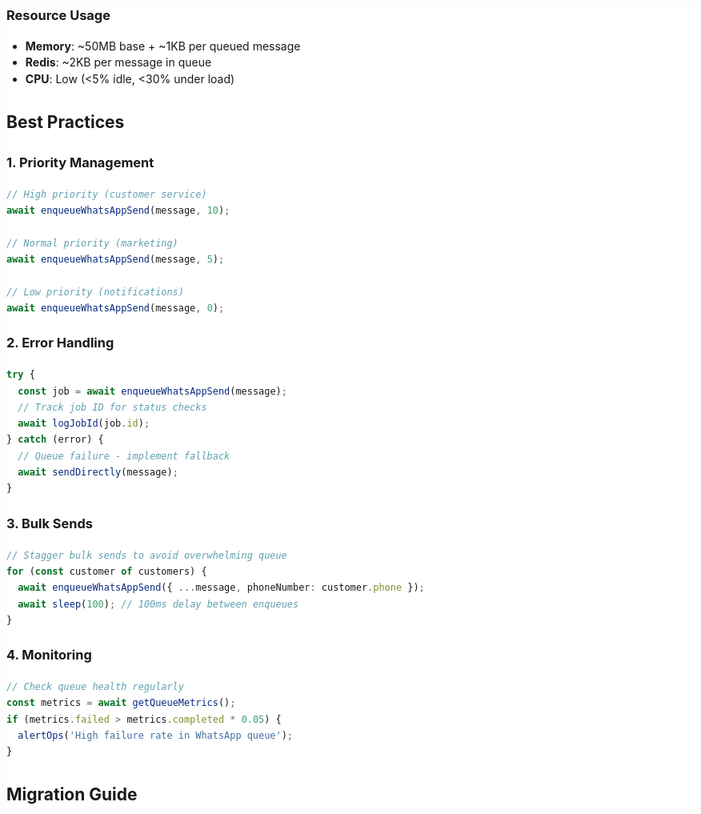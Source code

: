 ### Resource Usage
- **Memory**: ~50MB base + ~1KB per queued message
- **Redis**: ~2KB per message in queue
- **CPU**: Low (<5% idle, <30% under load)

## Best Practices

### 1. Priority Management
```typescript
// High priority (customer service)
await enqueueWhatsAppSend(message, 10);

// Normal priority (marketing)
await enqueueWhatsAppSend(message, 5);

// Low priority (notifications)
await enqueueWhatsAppSend(message, 0);
```

### 2. Error Handling
```typescript
try {
  const job = await enqueueWhatsAppSend(message);
  // Track job ID for status checks
  await logJobId(job.id);
} catch (error) {
  // Queue failure - implement fallback
  await sendDirectly(message);
}
```

### 3. Bulk Sends
```typescript
// Stagger bulk sends to avoid overwhelming queue
for (const customer of customers) {
  await enqueueWhatsAppSend({ ...message, phoneNumber: customer.phone });
  await sleep(100); // 100ms delay between enqueues
}
```

### 4. Monitoring
```typescript
// Check queue health regularly
const metrics = await getQueueMetrics();
if (metrics.failed > metrics.completed * 0.05) {
  alertOps('High failure rate in WhatsApp queue');
}
```

## Migration Guide
